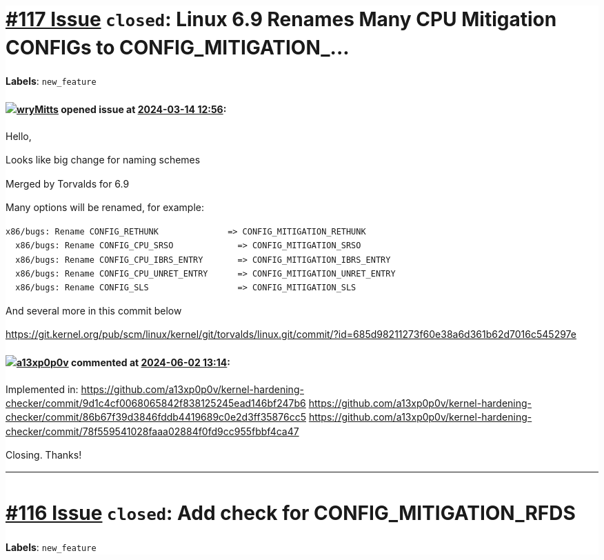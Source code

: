 # [\#117 Issue](https://github.com/a13xp0p0v/kernel-hardening-checker/issues/117) `closed`: Linux 6.9 Renames Many CPU Mitigation CONFIGs to CONFIG_MITIGATION_...
**Labels**: `new_feature`


#### <img src="https://avatars.githubusercontent.com/u/158655396?v=4" width="50">[wryMitts](https://github.com/wryMitts) opened issue at [2024-03-14 12:56](https://github.com/a13xp0p0v/kernel-hardening-checker/issues/117):

Hello,

Looks like big change for naming schemes

Merged by Torvalds for 6.9

Many options will be renamed, for example:
```
x86/bugs: Rename CONFIG_RETHUNK              => CONFIG_MITIGATION_RETHUNK
  x86/bugs: Rename CONFIG_CPU_SRSO             => CONFIG_MITIGATION_SRSO
  x86/bugs: Rename CONFIG_CPU_IBRS_ENTRY       => CONFIG_MITIGATION_IBRS_ENTRY
  x86/bugs: Rename CONFIG_CPU_UNRET_ENTRY      => CONFIG_MITIGATION_UNRET_ENTRY
  x86/bugs: Rename CONFIG_SLS                  => CONFIG_MITIGATION_SLS
```
And several more in this commit below

https://git.kernel.org/pub/scm/linux/kernel/git/torvalds/linux.git/commit/?id=685d98211273f60e38a6d361b62d7016c545297e

#### <img src="https://avatars.githubusercontent.com/u/1419667?u=de82e29061c3ef5f1c19f95528f8a82b08051fd2&v=4" width="50">[a13xp0p0v](https://github.com/a13xp0p0v) commented at [2024-06-02 13:14](https://github.com/a13xp0p0v/kernel-hardening-checker/issues/117#issuecomment-2143849819):

Implemented in:
https://github.com/a13xp0p0v/kernel-hardening-checker/commit/9d1c4cf0068065842f838125245ead146bf247b6
https://github.com/a13xp0p0v/kernel-hardening-checker/commit/86b67f39d3846fddb4419689c0e2d3ff35876cc5
https://github.com/a13xp0p0v/kernel-hardening-checker/commit/78f559541028faaa02884f0fd9cc955fbbf4ca47

Closing.
Thanks!


-------------------------------------------------------------------------------

# [\#116 Issue](https://github.com/a13xp0p0v/kernel-hardening-checker/issues/116) `closed`: Add check for CONFIG_MITIGATION_RFDS
**Labels**: `new_feature`
